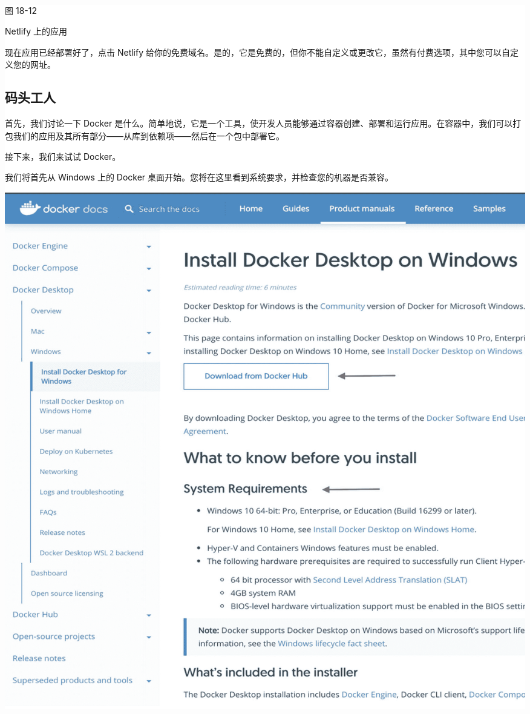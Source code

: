 图 18-12

Netlify 上的应用

现在应用已经部署好了，点击 Netlify 给你的免费域名。是的，它是免费的，但你不能自定义或更改它，虽然有付费选项，其中您可以自定义您的网址。

## 码头工人

首先，我们讨论一下 Docker 是什么。简单地说，它是一个工具，使开发人员能够通过容器创建、部署和运行应用。在容器中，我们可以打包我们的应用及其所有部分——从库到依赖项——然后在一个包中部署它。

接下来，我们来试试 Docker。

我们将首先从 Windows 上的 Docker 桌面开始。您将在这里看到系统要求，并检查您的机器是否兼容。

![img/506956_1_En_18_Fig13_HTML.jpg](img/506956_1_En_18_Fig13_HTML.jpg)
